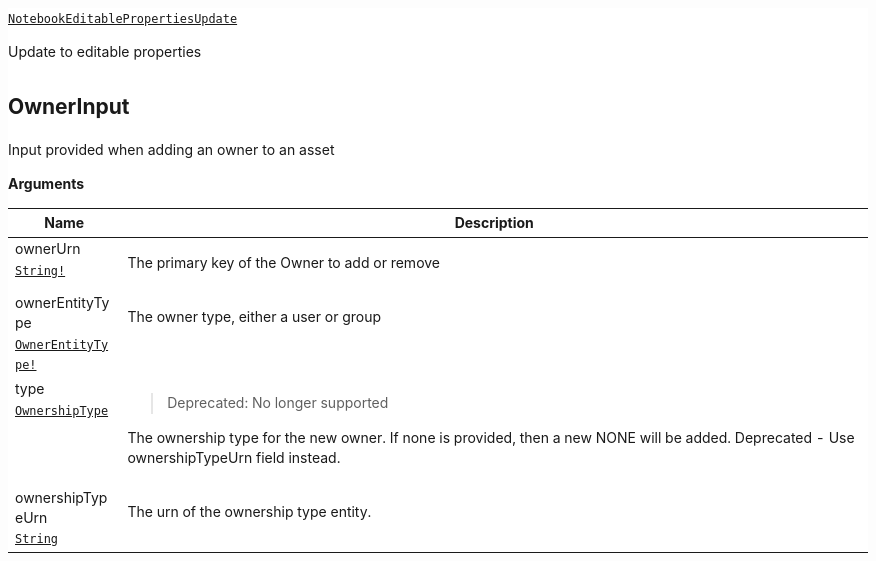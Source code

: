 <a href="/docs/graphql/inputObjects#notebookeditablepropertiesupdate"><code>NotebookEditablePropertiesUpdate</code></a>
</td>
<td>
<p>Update to editable properties</p>
</td>
</tr>
</tbody>
</table>

## OwnerInput

Input provided when adding an owner to an asset

<p style={{ marginBottom: "0.4em" }}><strong>Arguments</strong></p>

<table>
<thead><tr><th>Name</th><th>Description</th></tr></thead>
<tbody>
<tr>
<td>
ownerUrn<br />
<a href="/docs/graphql/scalars#string"><code>String!</code></a>
</td>
<td>
<p>The primary key of the Owner to add or remove</p>
</td>
</tr>
<tr>
<td>
ownerEntityType<br />
<a href="/docs/graphql/enums#ownerentitytype"><code>OwnerEntityType!</code></a>
</td>
<td>
<p>The owner type, either a user or group</p>
</td>
</tr>
<tr>
<td>
type<br />
<a href="/docs/graphql/enums#ownershiptype"><code>OwnershipType</code></a>
</td>
<td>
<blockquote>Deprecated: No longer supported</blockquote>

<p>The ownership type for the new owner. If none is provided, then a new NONE will be added.
Deprecated - Use ownershipTypeUrn field instead.</p>
</td>
</tr>
<tr>
<td>
ownershipTypeUrn<br />
<a href="/docs/graphql/scalars#string"><code>String</code></a>
</td>
<td>
<p>The urn of the ownership type entity.</p>
</td>
</tr>
</tbody>
</table>
